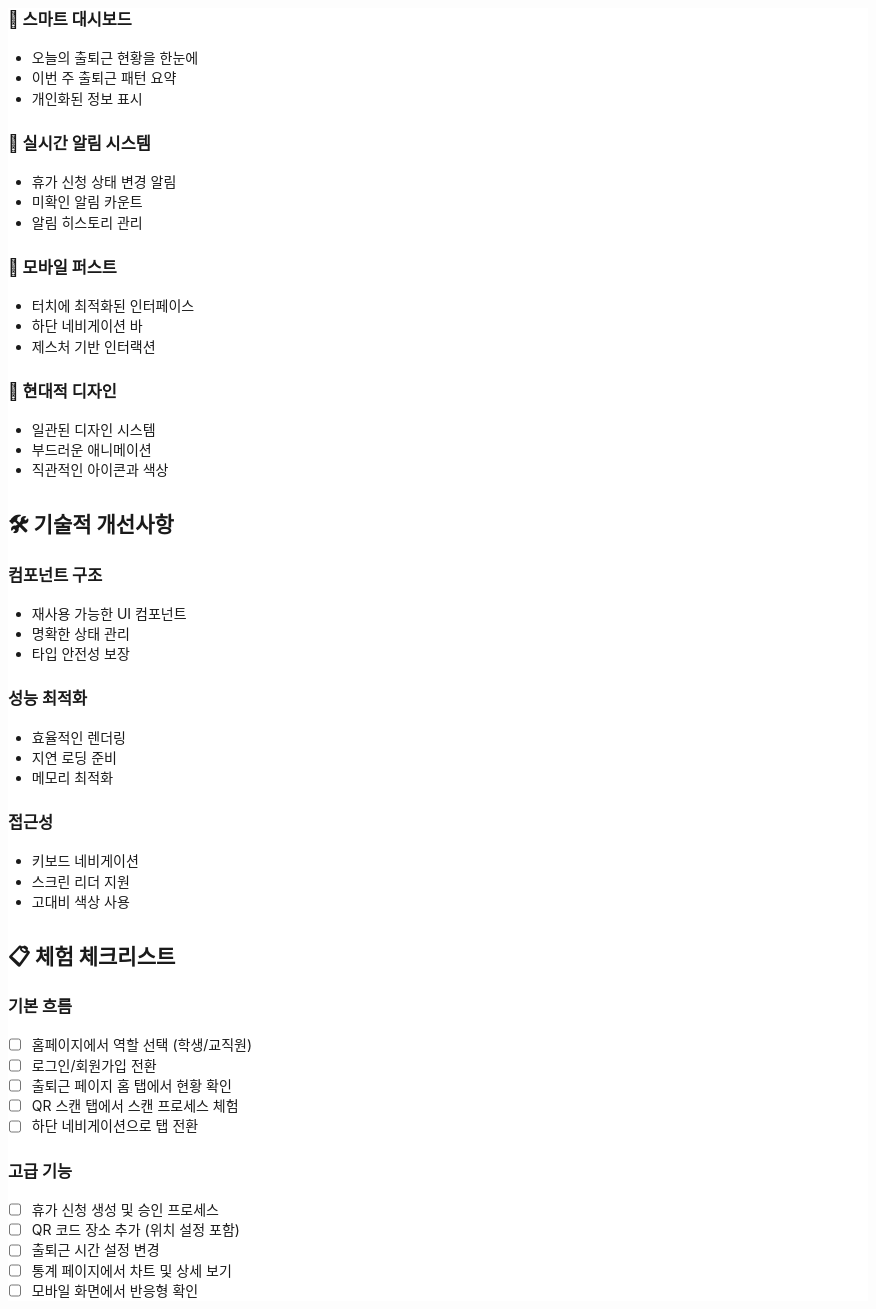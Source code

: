 ### 🎯 스마트 대시보드
- 오늘의 출퇴근 현황을 한눈에
- 이번 주 출퇴근 패턴 요약
- 개인화된 정보 표시

### 🔔 실시간 알림 시스템
- 휴가 신청 상태 변경 알림
- 미확인 알림 카운트
- 알림 히스토리 관리

### 📱 모바일 퍼스트
- 터치에 최적화된 인터페이스
- 하단 네비게이션 바
- 제스처 기반 인터랙션

### 🎨 현대적 디자인
- 일관된 디자인 시스템
- 부드러운 애니메이션
- 직관적인 아이콘과 색상

## 🛠️ 기술적 개선사항

### 컴포넌트 구조
- 재사용 가능한 UI 컴포넌트
- 명확한 상태 관리
- 타입 안전성 보장

### 성능 최적화
- 효율적인 렌더링
- 지연 로딩 준비
- 메모리 최적화

### 접근성
- 키보드 네비게이션
- 스크린 리더 지원
- 고대비 색상 사용

## 📋 체험 체크리스트

### 기본 흐름
- [ ] 홈페이지에서 역할 선택 (학생/교직원)
- [ ] 로그인/회원가입 전환
- [ ] 출퇴근 페이지 홈 탭에서 현황 확인
- [ ] QR 스캔 탭에서 스캔 프로세스 체험
- [ ] 하단 네비게이션으로 탭 전환

### 고급 기능
- [ ] 휴가 신청 생성 및 승인 프로세스
- [ ] QR 코드 장소 추가 (위치 설정 포함)
- [ ] 출퇴근 시간 설정 변경
- [ ] 통계 페이지에서 차트 및 상세 보기
- [ ] 모바일 화면에서 반응형 확인
